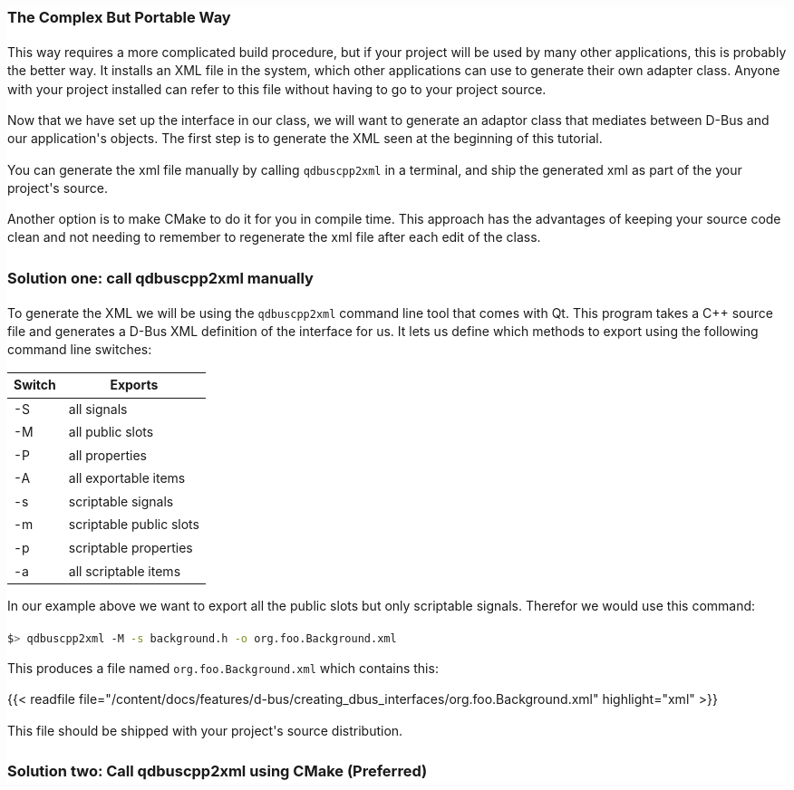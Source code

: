 ### The Complex But Portable Way
This way requires a more complicated build procedure, but if your project will be used by many other applications, this is probably the better way. It installs an XML file in the system, which other applications can use to generate their own adapter class. Anyone with your project installed can refer to this file without having to go to your project source.

Now that we have set up the interface in our class, we will want to generate an adaptor class that mediates between D-Bus and our application's objects. The first step is to generate the XML seen at the beginning of this tutorial.

You can generate the xml file manually by calling `qdbuscpp2xml` in a terminal, and ship the generated xml as part of the your project's source.

Another option is to make CMake to do it for you in compile time. This approach has the advantages of keeping your source code clean and not needing to remember to regenerate the xml file after each edit of the class.

### Solution one: call qdbuscpp2xml manually

To generate the XML we will be using the `qdbuscpp2xml` command line tool that comes with Qt. This program takes a C++ source file and generates a D-Bus XML definition of the interface for us. It lets us define which methods to export using the following command line switches:

|Switch | Exports                |
|-------|------------------------|
|-S     | all signals            |
|-M     | all public slots       |
|-P     | all properties         |
|-A     | all exportable items   |
|-s     | scriptable signals     |
|-m     | scriptable public slots|
|-p     | scriptable properties  |
|-a     | all scriptable items   |

In our example above we want to export all the public slots but only scriptable signals. Therefor we would use this command:

```bash
$> qdbuscpp2xml -M -s background.h -o org.foo.Background.xml
```

This produces a file named `org.foo.Background.xml` which contains this:

{{< readfile file="/content/docs/features/d-bus/creating_dbus_interfaces/org.foo.Background.xml" highlight="xml" >}}

This file should be shipped with your project's source distribution.

### Solution two: Call qdbuscpp2xml using CMake (Preferred)
